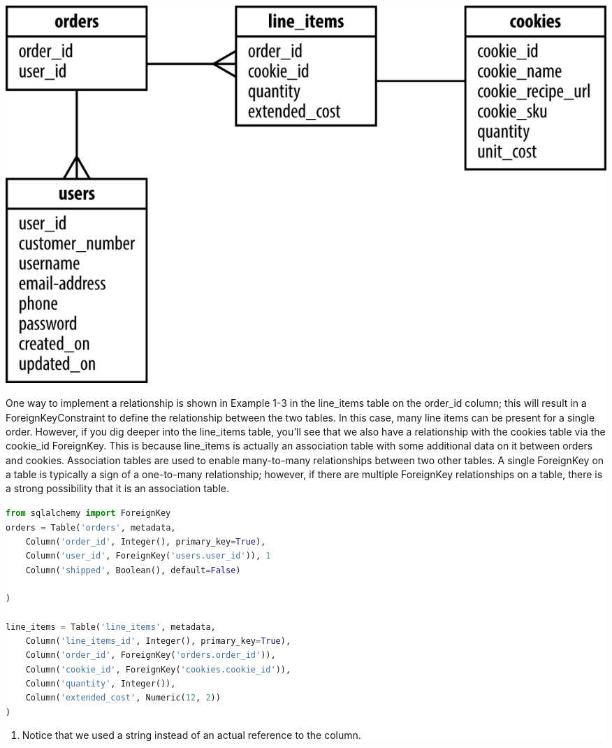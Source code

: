 ![](img\model.png)

One way to implement a relationship is shown in Example 1-3 in the line_items table on the order_id column; this will result in a ForeignKeyConstraint to define the relationship between the two tables. In this case, many line items can be present for a single order. However, if you dig deeper into the line_items table, you’ll see that we also have a relationship with the cookies table via the cookie_id ForeignKey. This is because line_items is actually an association table with some additional data on it between orders and cookies. Association tables are used to enable many-to-many relationships between two other tables. A single ForeignKey on a table is typically a sign of a one-to-many relationship; however, if there are multiple ForeignKey relationships on a table, there is a strong possibility that it is an association table.

```python
from sqlalchemy import ForeignKey
orders = Table('orders', metadata,
    Column('order_id', Integer(), primary_key=True),
    Column('user_id', ForeignKey('users.user_id')), 1
    Column('shipped', Boolean(), default=False)

)

line_items = Table('line_items', metadata,
    Column('line_items_id', Integer(), primary_key=True),
    Column('order_id', ForeignKey('orders.order_id')),
    Column('cookie_id', ForeignKey('cookies.cookie_id')),
    Column('quantity', Integer()),
    Column('extended_cost', Numeric(12, 2))
)
```
1. Notice that we used a string instead of an actual reference to the column.
